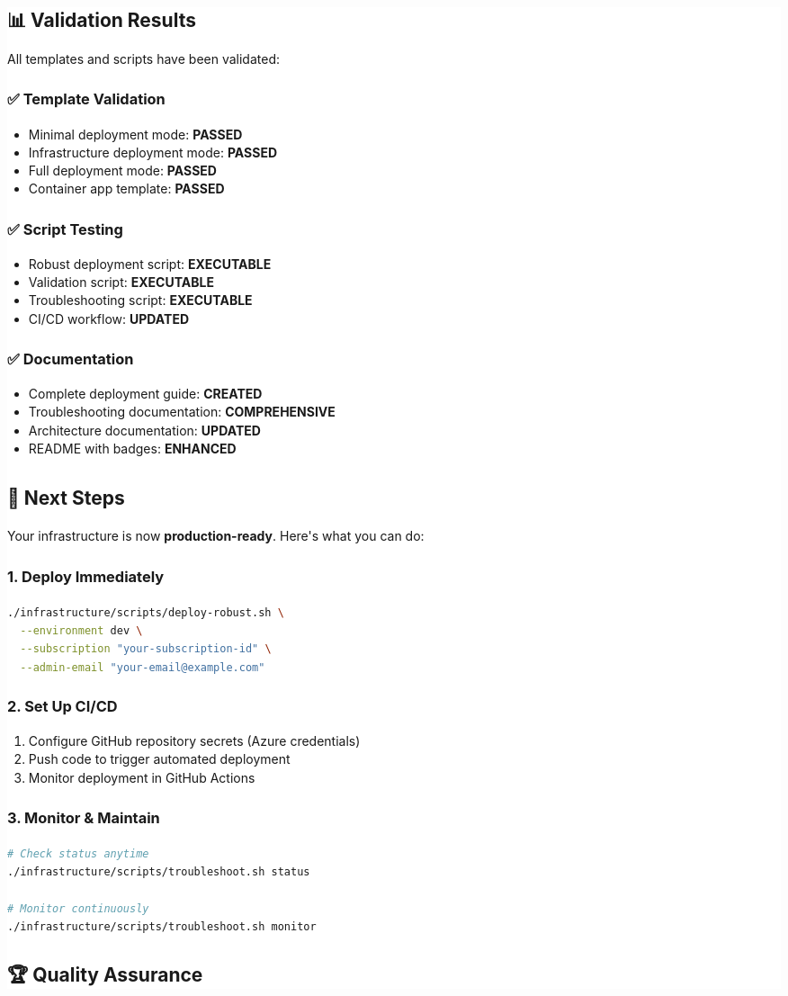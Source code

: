 ## 📊 Validation Results

All templates and scripts have been validated:

### **✅ Template Validation**
- Minimal deployment mode: **PASSED**
- Infrastructure deployment mode: **PASSED**
- Full deployment mode: **PASSED**
- Container app template: **PASSED**

### **✅ Script Testing**
- Robust deployment script: **EXECUTABLE**
- Validation script: **EXECUTABLE**
- Troubleshooting script: **EXECUTABLE**
- CI/CD workflow: **UPDATED**

### **✅ Documentation**
- Complete deployment guide: **CREATED**
- Troubleshooting documentation: **COMPREHENSIVE**
- Architecture documentation: **UPDATED**
- README with badges: **ENHANCED**

## 🎯 Next Steps

Your infrastructure is now **production-ready**. Here's what you can do:

### **1. Deploy Immediately**
```bash
./infrastructure/scripts/deploy-robust.sh \
  --environment dev \
  --subscription "your-subscription-id" \
  --admin-email "your-email@example.com"
```

### **2. Set Up CI/CD**
1. Configure GitHub repository secrets (Azure credentials)
2. Push code to trigger automated deployment
3. Monitor deployment in GitHub Actions

### **3. Monitor & Maintain**
```bash
# Check status anytime
./infrastructure/scripts/troubleshoot.sh status

# Monitor continuously
./infrastructure/scripts/troubleshoot.sh monitor
```

## 🏆 Quality Assurance
